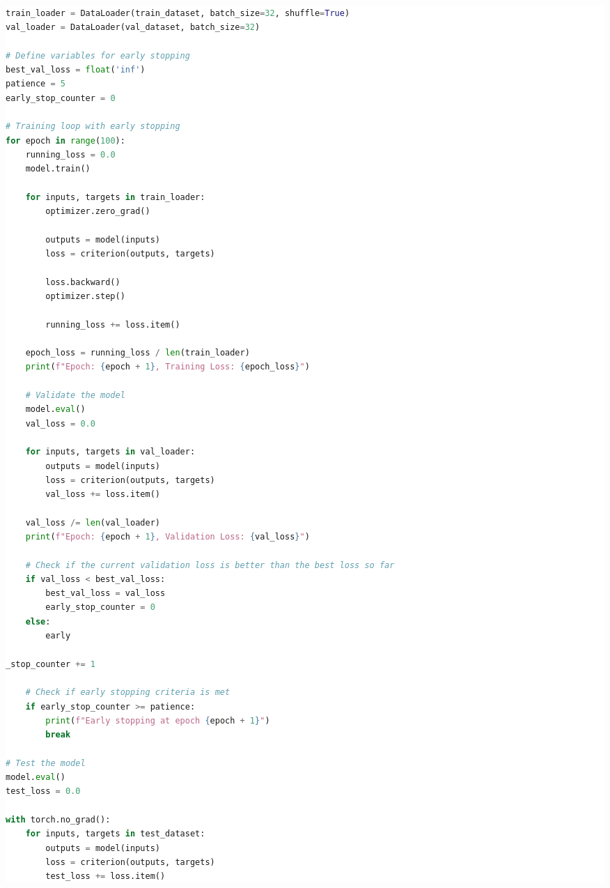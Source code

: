 ```python
train_loader = DataLoader(train_dataset, batch_size=32, shuffle=True)
val_loader = DataLoader(val_dataset, batch_size=32)

# Define variables for early stopping
best_val_loss = float('inf')
patience = 5
early_stop_counter = 0

# Training loop with early stopping
for epoch in range(100):
    running_loss = 0.0
    model.train()

    for inputs, targets in train_loader:
        optimizer.zero_grad()

        outputs = model(inputs)
        loss = criterion(outputs, targets)

        loss.backward()
        optimizer.step()

        running_loss += loss.item()

    epoch_loss = running_loss / len(train_loader)
    print(f"Epoch: {epoch + 1}, Training Loss: {epoch_loss}")

    # Validate the model
    model.eval()
    val_loss = 0.0

    for inputs, targets in val_loader:
        outputs = model(inputs)
        loss = criterion(outputs, targets)
        val_loss += loss.item()

    val_loss /= len(val_loader)
    print(f"Epoch: {epoch + 1}, Validation Loss: {val_loss}")

    # Check if the current validation loss is better than the best loss so far
    if val_loss < best_val_loss:
        best_val_loss = val_loss
        early_stop_counter = 0
    else:
        early

_stop_counter += 1

    # Check if early stopping criteria is met
    if early_stop_counter >= patience:
        print(f"Early stopping at epoch {epoch + 1}")
        break

# Test the model
model.eval()
test_loss = 0.0

with torch.no_grad():
    for inputs, targets in test_dataset:
        outputs = model(inputs)
        loss = criterion(outputs, targets)
        test_loss += loss.item()

```
